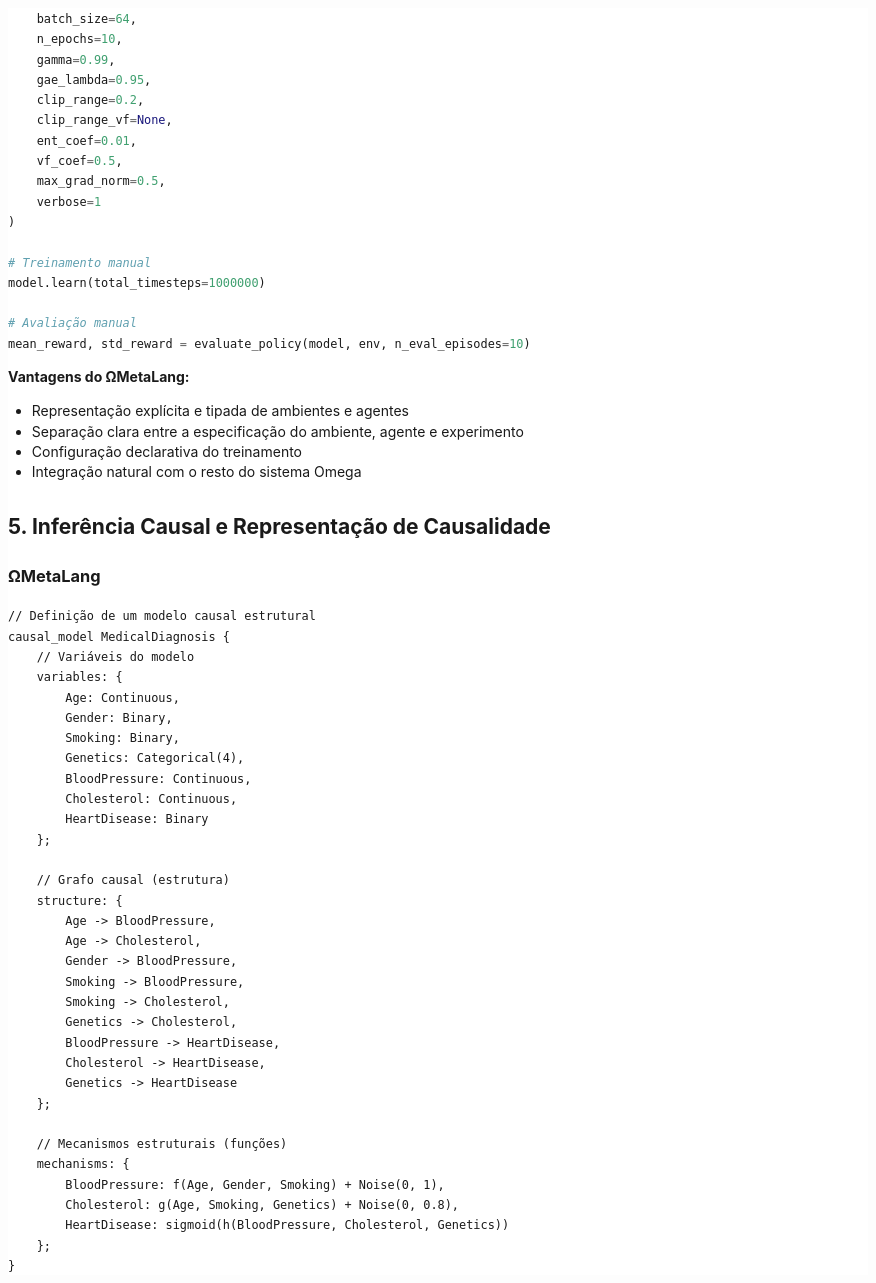 ```python
    batch_size=64,
    n_epochs=10,
    gamma=0.99,
    gae_lambda=0.95,
    clip_range=0.2,
    clip_range_vf=None,
    ent_coef=0.01,
    vf_coef=0.5,
    max_grad_norm=0.5,
    verbose=1
)

# Treinamento manual
model.learn(total_timesteps=1000000)

# Avaliação manual
mean_reward, std_reward = evaluate_policy(model, env, n_eval_episodes=10)
```

**Vantagens do ΩMetaLang:**
- Representação explícita e tipada de ambientes e agentes
- Separação clara entre a especificação do ambiente, agente e experimento
- Configuração declarativa do treinamento
- Integração natural com o resto do sistema Omega

## 5. Inferência Causal e Representação de Causalidade

### ΩMetaLang
```
// Definição de um modelo causal estrutural
causal_model MedicalDiagnosis {
    // Variáveis do modelo
    variables: {
        Age: Continuous,
        Gender: Binary,
        Smoking: Binary,
        Genetics: Categorical(4),
        BloodPressure: Continuous,
        Cholesterol: Continuous,
        HeartDisease: Binary
    };
    
    // Grafo causal (estrutura)
    structure: {
        Age -> BloodPressure,
        Age -> Cholesterol,
        Gender -> BloodPressure,
        Smoking -> BloodPressure,
        Smoking -> Cholesterol,
        Genetics -> Cholesterol,
        BloodPressure -> HeartDisease,
        Cholesterol -> HeartDisease,
        Genetics -> HeartDisease
    };
    
    // Mecanismos estruturais (funções)
    mechanisms: {
        BloodPressure: f(Age, Gender, Smoking) + Noise(0, 1),
        Cholesterol: g(Age, Smoking, Genetics) + Noise(0, 0.8),
        HeartDisease: sigmoid(h(BloodPressure, Cholesterol, Genetics))
    };
}

```